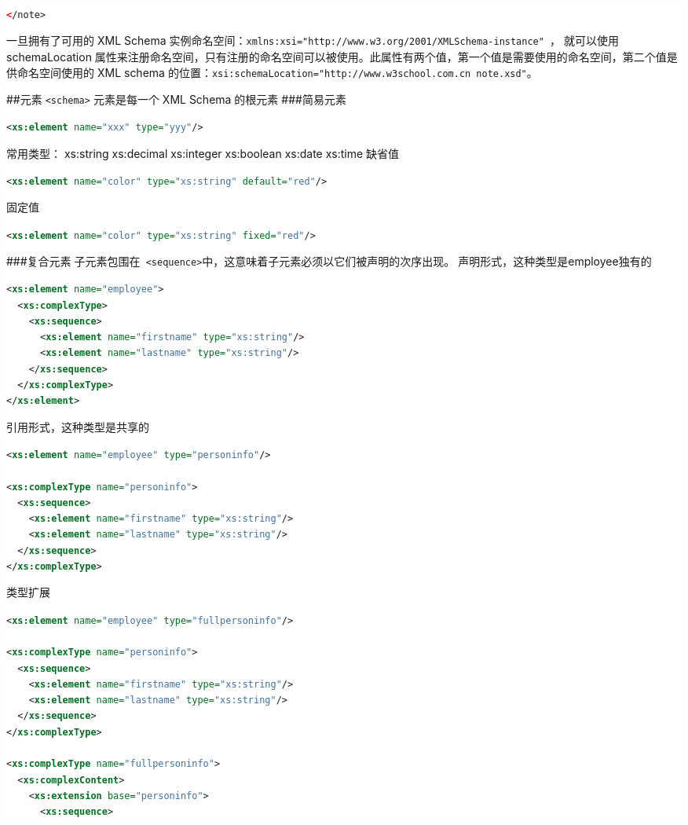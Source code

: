 ```xml
</note>
```
一旦拥有了可用的 XML Schema 实例命名空间：`xmlns:xsi="http://www.w3.org/2001/XMLSchema-instance" `，
就可以使用 schemaLocation 属性来注册命名空间，只有注册的命名空间可以被使用。此属性有两个值，第一个值是需要使用的命名空间，第二个值是供命名空间使用的 XML schema 的位置：`xsi:schemaLocation="http://www.w3school.com.cn note.xsd"`。

##元素
`<schema>` 元素是每一个 XML Schema 的根元素
###简易元素
```xml
<xs:element name="xxx" type="yyy"/>
```
常用类型：
xs:string
xs:decimal
xs:integer
xs:boolean
xs:date
xs:time
缺省值
```xml
<xs:element name="color" type="xs:string" default="red"/>
```
固定值
```xml
<xs:element name="color" type="xs:string" fixed="red"/>
```
###复合元素
子元素包围在` <sequence>`中，这意味着子元素必须以它们被声明的次序出现。
声明形式，这种类型是employee独有的
```xml
<xs:element name="employee">
  <xs:complexType>
    <xs:sequence>
      <xs:element name="firstname" type="xs:string"/>
      <xs:element name="lastname" type="xs:string"/>
    </xs:sequence>
  </xs:complexType>
</xs:element>
```
引用形式，这种类型是共享的
```xml
<xs:element name="employee" type="personinfo"/>

<xs:complexType name="personinfo">
  <xs:sequence>
    <xs:element name="firstname" type="xs:string"/>
    <xs:element name="lastname" type="xs:string"/>
  </xs:sequence>
</xs:complexType>
```
类型扩展
```xml
<xs:element name="employee" type="fullpersoninfo"/>

<xs:complexType name="personinfo">
  <xs:sequence>
    <xs:element name="firstname" type="xs:string"/>
    <xs:element name="lastname" type="xs:string"/>
  </xs:sequence>
</xs:complexType>

<xs:complexType name="fullpersoninfo">
  <xs:complexContent>
    <xs:extension base="personinfo">
      <xs:sequence>
```